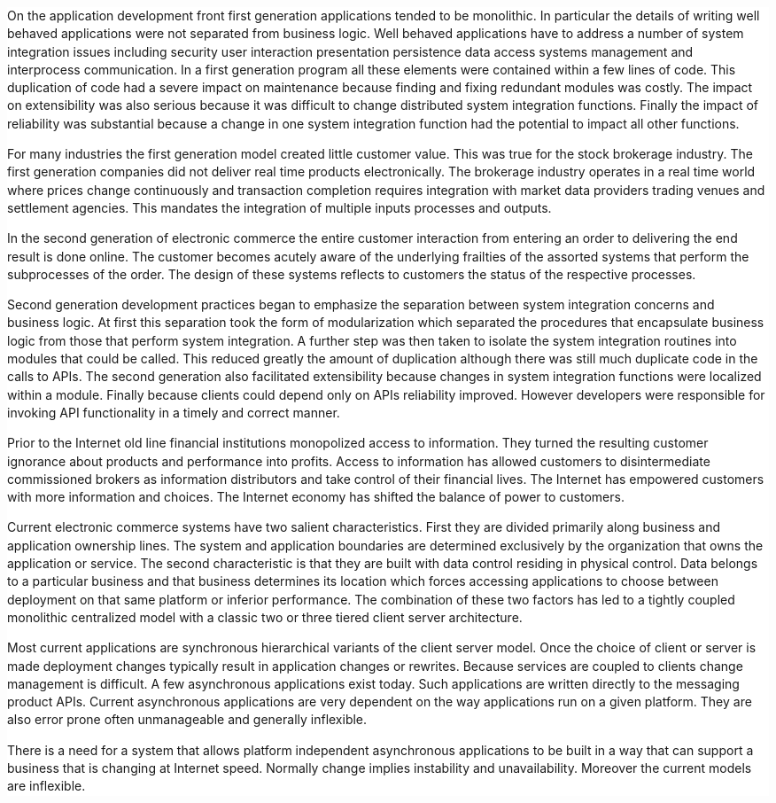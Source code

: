 On the application development front first generation applications tended to be monolithic. In particular the details of writing well behaved applications were not separated from business logic. Well behaved applications have to address a number of system integration issues including security user interaction presentation persistence data access systems management and interprocess communication. In a first generation program all these elements were contained within a few lines of code. This duplication of code had a severe impact on maintenance because finding and fixing redundant modules was costly. The impact on extensibility was also serious because it was difficult to change distributed system integration functions. Finally the impact of reliability was substantial because a change in one system integration function had the potential to impact all other functions.

For many industries the first generation model created little customer value. This was true for the stock brokerage industry. The first generation companies did not deliver real time products electronically. The brokerage industry operates in a real time world where prices change continuously and transaction completion requires integration with market data providers trading venues and settlement agencies. This mandates the integration of multiple inputs processes and outputs.

In the second generation of electronic commerce the entire customer interaction from entering an order to delivering the end result is done online. The customer becomes acutely aware of the underlying frailties of the assorted systems that perform the subprocesses of the order. The design of these systems reflects to customers the status of the respective processes.

Second generation development practices began to emphasize the separation between system integration concerns and business logic. At first this separation took the form of modularization which separated the procedures that encapsulate business logic from those that perform system integration. A further step was then taken to isolate the system integration routines into modules that could be called. This reduced greatly the amount of duplication although there was still much duplicate code in the calls to APIs. The second generation also facilitated extensibility because changes in system integration functions were localized within a module. Finally because clients could depend only on APIs reliability improved. However developers were responsible for invoking API functionality in a timely and correct manner.

Prior to the Internet old line financial institutions monopolized access to information. They turned the resulting customer ignorance about products and performance into profits. Access to information has allowed customers to disintermediate commissioned brokers as information distributors and take control of their financial lives. The Internet has empowered customers with more information and choices. The Internet economy has shifted the balance of power to customers.

Current electronic commerce systems have two salient characteristics. First they are divided primarily along business and application ownership lines. The system and application boundaries are determined exclusively by the organization that owns the application or service. The second characteristic is that they are built with data control residing in physical control. Data belongs to a particular business and that business determines its location which forces accessing applications to choose between deployment on that same platform or inferior performance. The combination of these two factors has led to a tightly coupled monolithic centralized model with a classic two or three tiered client server architecture.

Most current applications are synchronous hierarchical variants of the client server model. Once the choice of client or server is made deployment changes typically result in application changes or rewrites. Because services are coupled to clients change management is difficult. A few asynchronous applications exist today. Such applications are written directly to the messaging product APIs. Current asynchronous applications are very dependent on the way applications run on a given platform. They are also error prone often unmanageable and generally inflexible.

There is a need for a system that allows platform independent asynchronous applications to be built in a way that can support a business that is changing at Internet speed. Normally change implies instability and unavailability. Moreover the current models are inflexible.
